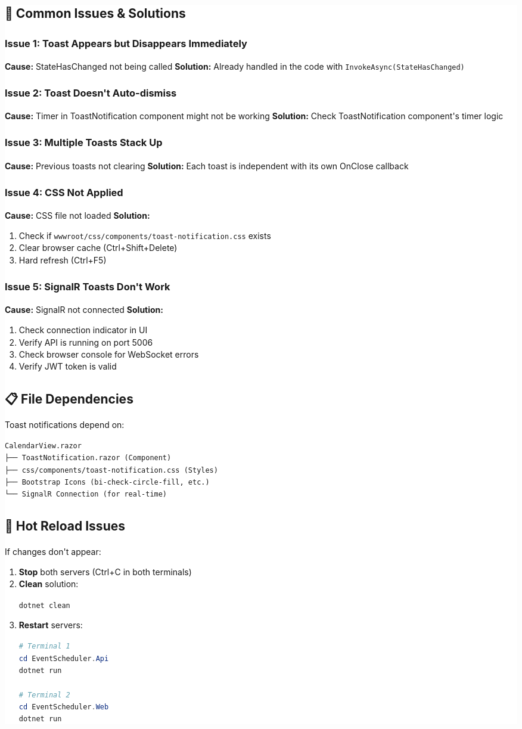 ## 🚨 Common Issues & Solutions

### Issue 1: Toast Appears but Disappears Immediately
**Cause:** StateHasChanged not being called
**Solution:** Already handled in the code with `InvokeAsync(StateHasChanged)`

### Issue 2: Toast Doesn't Auto-dismiss
**Cause:** Timer in ToastNotification component might not be working
**Solution:** Check ToastNotification component's timer logic

### Issue 3: Multiple Toasts Stack Up
**Cause:** Previous toasts not clearing
**Solution:** Each toast is independent with its own OnClose callback

### Issue 4: CSS Not Applied
**Cause:** CSS file not loaded
**Solution:** 
1. Check if `wwwroot/css/components/toast-notification.css` exists
2. Clear browser cache (Ctrl+Shift+Delete)
3. Hard refresh (Ctrl+F5)

### Issue 5: SignalR Toasts Don't Work
**Cause:** SignalR not connected
**Solution:** 
1. Check connection indicator in UI
2. Verify API is running on port 5006
3. Check browser console for WebSocket errors
4. Verify JWT token is valid

## 📋 File Dependencies

Toast notifications depend on:

```
CalendarView.razor
├── ToastNotification.razor (Component)
├── css/components/toast-notification.css (Styles)
├── Bootstrap Icons (bi-check-circle-fill, etc.)
└── SignalR Connection (for real-time)
```

## 🔄 Hot Reload Issues

If changes don't appear:
1. **Stop** both servers (Ctrl+C in both terminals)
2. **Clean** solution:
   ```powershell
   dotnet clean
   ```
3. **Restart** servers:
   ```powershell
   # Terminal 1
   cd EventScheduler.Api
   dotnet run
   
   # Terminal 2
   cd EventScheduler.Web
   dotnet run
   ```
